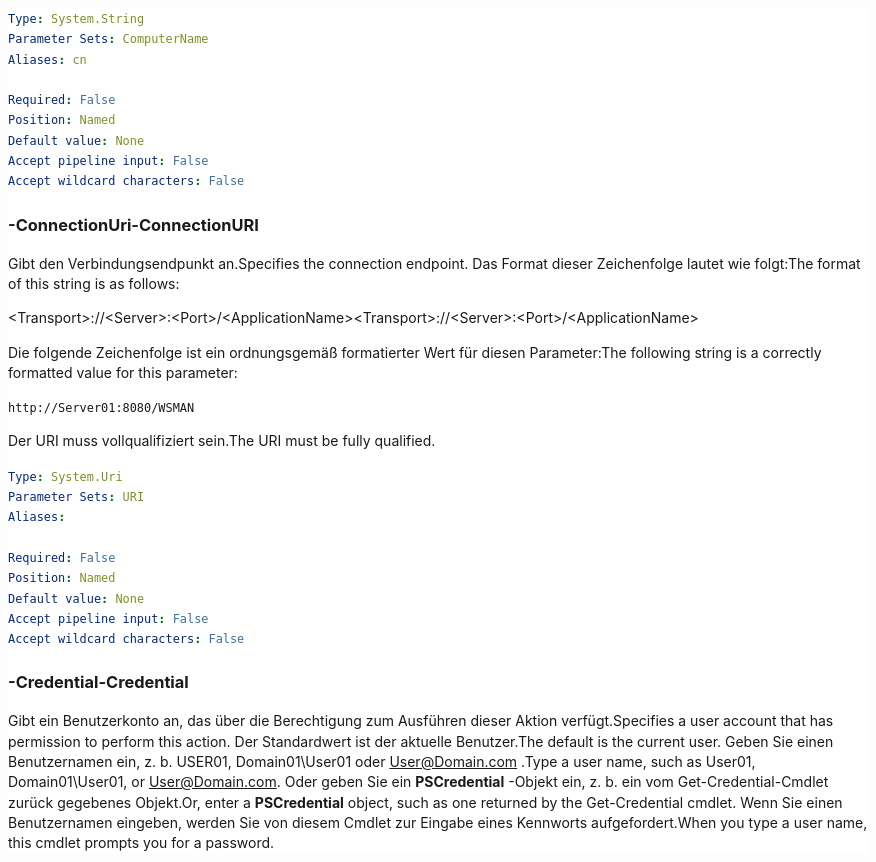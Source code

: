 ```yaml
Type: System.String
Parameter Sets: ComputerName
Aliases: cn

Required: False
Position: Named
Default value: None
Accept pipeline input: False
Accept wildcard characters: False
```

### <span data-ttu-id="238da-160">-ConnectionUri</span><span class="sxs-lookup"><span data-stu-id="238da-160">-ConnectionURI</span></span>

<span data-ttu-id="238da-161">Gibt den Verbindungsendpunkt an.</span><span class="sxs-lookup"><span data-stu-id="238da-161">Specifies the connection endpoint.</span></span>
<span data-ttu-id="238da-162">Das Format dieser Zeichenfolge lautet wie folgt:</span><span class="sxs-lookup"><span data-stu-id="238da-162">The format of this string is as follows:</span></span>

<span data-ttu-id="238da-163">\<Transport\>://\<Server\>:\<Port\>/\<ApplicationName\></span><span class="sxs-lookup"><span data-stu-id="238da-163">\<Transport\>://\<Server\>:\<Port\>/\<ApplicationName\></span></span>

<span data-ttu-id="238da-164">Die folgende Zeichenfolge ist ein ordnungsgemäß formatierter Wert für diesen Parameter:</span><span class="sxs-lookup"><span data-stu-id="238da-164">The following string is a correctly formatted value for this parameter:</span></span>

`http://Server01:8080/WSMAN`

<span data-ttu-id="238da-165">Der URI muss vollqualifiziert sein.</span><span class="sxs-lookup"><span data-stu-id="238da-165">The URI must be fully qualified.</span></span>

```yaml
Type: System.Uri
Parameter Sets: URI
Aliases:

Required: False
Position: Named
Default value: None
Accept pipeline input: False
Accept wildcard characters: False
```

### <span data-ttu-id="238da-166">-Credential</span><span class="sxs-lookup"><span data-stu-id="238da-166">-Credential</span></span>

<span data-ttu-id="238da-167">Gibt ein Benutzerkonto an, das über die Berechtigung zum Ausführen dieser Aktion verfügt.</span><span class="sxs-lookup"><span data-stu-id="238da-167">Specifies a user account that has permission to perform this action.</span></span>
<span data-ttu-id="238da-168">Der Standardwert ist der aktuelle Benutzer.</span><span class="sxs-lookup"><span data-stu-id="238da-168">The default is the current user.</span></span>
<span data-ttu-id="238da-169">Geben Sie einen Benutzernamen ein, z. b. USER01, Domain01\User01 oder User@Domain.com .</span><span class="sxs-lookup"><span data-stu-id="238da-169">Type a user name, such as User01, Domain01\User01, or User@Domain.com.</span></span>
<span data-ttu-id="238da-170">Oder geben Sie ein **PSCredential** -Objekt ein, z. b. ein vom Get-Credential-Cmdlet zurück gegebenes Objekt.</span><span class="sxs-lookup"><span data-stu-id="238da-170">Or, enter a **PSCredential** object, such as one returned by the Get-Credential cmdlet.</span></span>
<span data-ttu-id="238da-171">Wenn Sie einen Benutzernamen eingeben, werden Sie von diesem Cmdlet zur Eingabe eines Kennworts aufgefordert.</span><span class="sxs-lookup"><span data-stu-id="238da-171">When you type a user name, this cmdlet prompts you for a password.</span></span>
